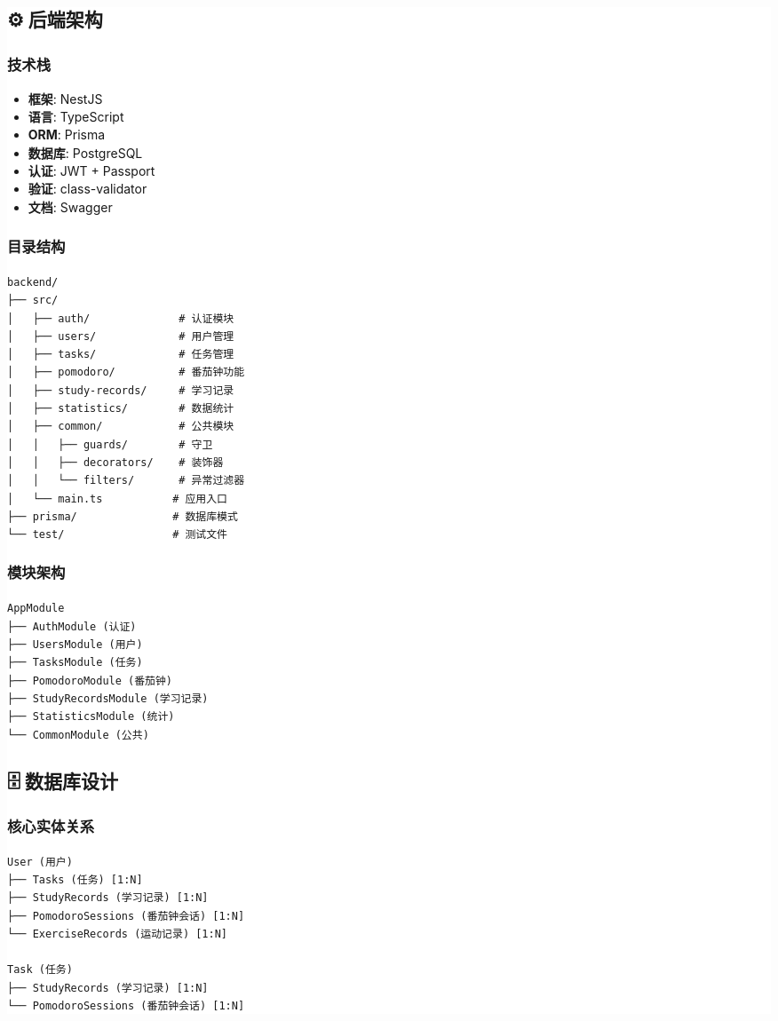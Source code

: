 ## ⚙️ 后端架构

### 技术栈
- **框架**: NestJS
- **语言**: TypeScript
- **ORM**: Prisma
- **数据库**: PostgreSQL
- **认证**: JWT + Passport
- **验证**: class-validator
- **文档**: Swagger

### 目录结构
```
backend/
├── src/
│   ├── auth/              # 认证模块
│   ├── users/             # 用户管理
│   ├── tasks/             # 任务管理
│   ├── pomodoro/          # 番茄钟功能
│   ├── study-records/     # 学习记录
│   ├── statistics/        # 数据统计
│   ├── common/            # 公共模块
│   │   ├── guards/        # 守卫
│   │   ├── decorators/    # 装饰器
│   │   └── filters/       # 异常过滤器
│   └── main.ts           # 应用入口
├── prisma/               # 数据库模式
└── test/                 # 测试文件
```

### 模块架构
```
AppModule
├── AuthModule (认证)
├── UsersModule (用户)
├── TasksModule (任务)
├── PomodoroModule (番茄钟)
├── StudyRecordsModule (学习记录)
├── StatisticsModule (统计)
└── CommonModule (公共)
```

## 🗄️ 数据库设计

### 核心实体关系
```
User (用户)
├── Tasks (任务) [1:N]
├── StudyRecords (学习记录) [1:N]
├── PomodoroSessions (番茄钟会话) [1:N]
└── ExerciseRecords (运动记录) [1:N]

Task (任务)
├── StudyRecords (学习记录) [1:N]
└── PomodoroSessions (番茄钟会话) [1:N]
```

